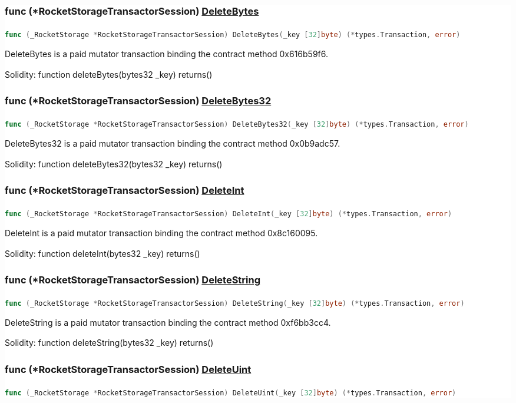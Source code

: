 ### func \(\*RocketStorageTransactorSession\) [DeleteBytes](<https://github.com/rocket-pool/kelepool-go/blob/release/contracts/rocket-storage.go#L450>)

```go
func (_RocketStorage *RocketStorageTransactorSession) DeleteBytes(_key [32]byte) (*types.Transaction, error)
```

DeleteBytes is a paid mutator transaction binding the contract method 0x616b59f6\.

Solidity: function deleteBytes\(bytes32 \_key\) returns\(\)

### func \(\*RocketStorageTransactorSession\) [DeleteBytes32](<https://github.com/rocket-pool/kelepool-go/blob/release/contracts/rocket-storage.go#L471>)

```go
func (_RocketStorage *RocketStorageTransactorSession) DeleteBytes32(_key [32]byte) (*types.Transaction, error)
```

DeleteBytes32 is a paid mutator transaction binding the contract method 0x0b9adc57\.

Solidity: function deleteBytes32\(bytes32 \_key\) returns\(\)

### func \(\*RocketStorageTransactorSession\) [DeleteInt](<https://github.com/rocket-pool/kelepool-go/blob/release/contracts/rocket-storage.go#L492>)

```go
func (_RocketStorage *RocketStorageTransactorSession) DeleteInt(_key [32]byte) (*types.Transaction, error)
```

DeleteInt is a paid mutator transaction binding the contract method 0x8c160095\.

Solidity: function deleteInt\(bytes32 \_key\) returns\(\)

### func \(\*RocketStorageTransactorSession\) [DeleteString](<https://github.com/rocket-pool/kelepool-go/blob/release/contracts/rocket-storage.go#L513>)

```go
func (_RocketStorage *RocketStorageTransactorSession) DeleteString(_key [32]byte) (*types.Transaction, error)
```

DeleteString is a paid mutator transaction binding the contract method 0xf6bb3cc4\.

Solidity: function deleteString\(bytes32 \_key\) returns\(\)

### func \(\*RocketStorageTransactorSession\) [DeleteUint](<https://github.com/rocket-pool/kelepool-go/blob/release/contracts/rocket-storage.go#L534>)

```go
func (_RocketStorage *RocketStorageTransactorSession) DeleteUint(_key [32]byte) (*types.Transaction, error)
```
